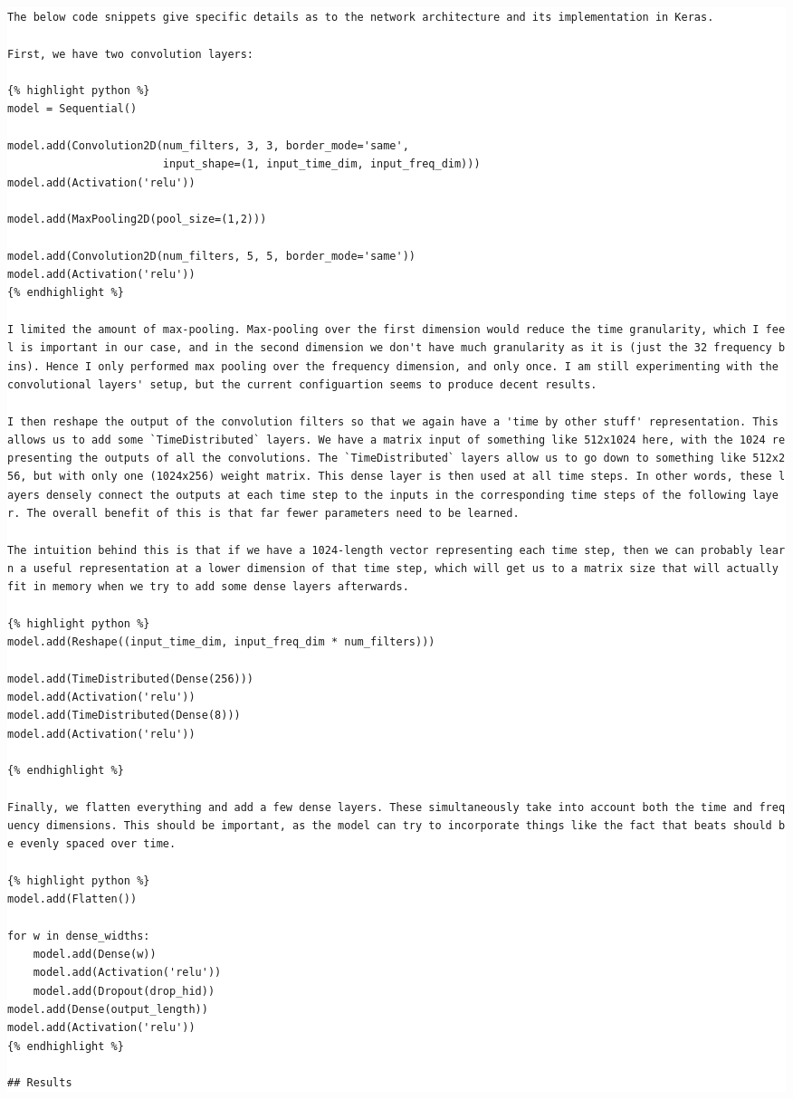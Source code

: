 ~~~I then converted<sup>[1](#footnote1)</sup> these to wav and read them into Python (using [wavio](https://pypi.python.org/pypi/wavio)). I also read the BPM from each mp3 into Python (using [id3reader](https://pypi.python.org/pypi/id3reader)).~~~
The below code snippets give specific details as to the network architecture and its implementation in Keras.

First, we have two convolution layers:

{% highlight python %}
model = Sequential()

model.add(Convolution2D(num_filters, 3, 3, border_mode='same', 
                        input_shape=(1, input_time_dim, input_freq_dim)))
model.add(Activation('relu'))

model.add(MaxPooling2D(pool_size=(1,2)))

model.add(Convolution2D(num_filters, 5, 5, border_mode='same'))
model.add(Activation('relu'))
{% endhighlight %}

I limited the amount of max-pooling. Max-pooling over the first dimension would reduce the time granularity, which I feel is important in our case, and in the second dimension we don't have much granularity as it is (just the 32 frequency bins). Hence I only performed max pooling over the frequency dimension, and only once. I am still experimenting with the convolutional layers' setup, but the current configuartion seems to produce decent results.

I then reshape the output of the convolution filters so that we again have a 'time by other stuff' representation. This allows us to add some `TimeDistributed` layers. We have a matrix input of something like 512x1024 here, with the 1024 representing the outputs of all the convolutions. The `TimeDistributed` layers allow us to go down to something like 512x256, but with only one (1024x256) weight matrix. This dense layer is then used at all time steps. In other words, these layers densely connect the outputs at each time step to the inputs in the corresponding time steps of the following layer. The overall benefit of this is that far fewer parameters need to be learned.

The intuition behind this is that if we have a 1024-length vector representing each time step, then we can probably learn a useful representation at a lower dimension of that time step, which will get us to a matrix size that will actually fit in memory when we try to add some dense layers afterwards.

{% highlight python %}
model.add(Reshape((input_time_dim, input_freq_dim * num_filters)))

model.add(TimeDistributed(Dense(256)))
model.add(Activation('relu'))
model.add(TimeDistributed(Dense(8)))
model.add(Activation('relu'))

{% endhighlight %}

Finally, we flatten everything and add a few dense layers. These simultaneously take into account both the time and frequency dimensions. This should be important, as the model can try to incorporate things like the fact that beats should be evenly spaced over time.

{% highlight python %}
model.add(Flatten())

for w in dense_widths:
    model.add(Dense(w))
    model.add(Activation('relu'))
    model.add(Dropout(drop_hid))
model.add(Dense(output_length))
model.add(Activation('relu'))
{% endhighlight %}

## Results
~~~